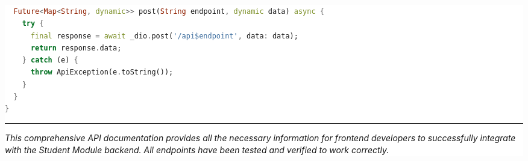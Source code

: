 ```dart
  Future<Map<String, dynamic>> post(String endpoint, dynamic data) async {
    try {
      final response = await _dio.post('/api$endpoint', data: data);
      return response.data;
    } catch (e) {
      throw ApiException(e.toString());
    }
  }
}
```

---

*This comprehensive API documentation provides all the necessary information for frontend developers to successfully integrate with the Student Module backend. All endpoints have been tested and verified to work correctly.* 